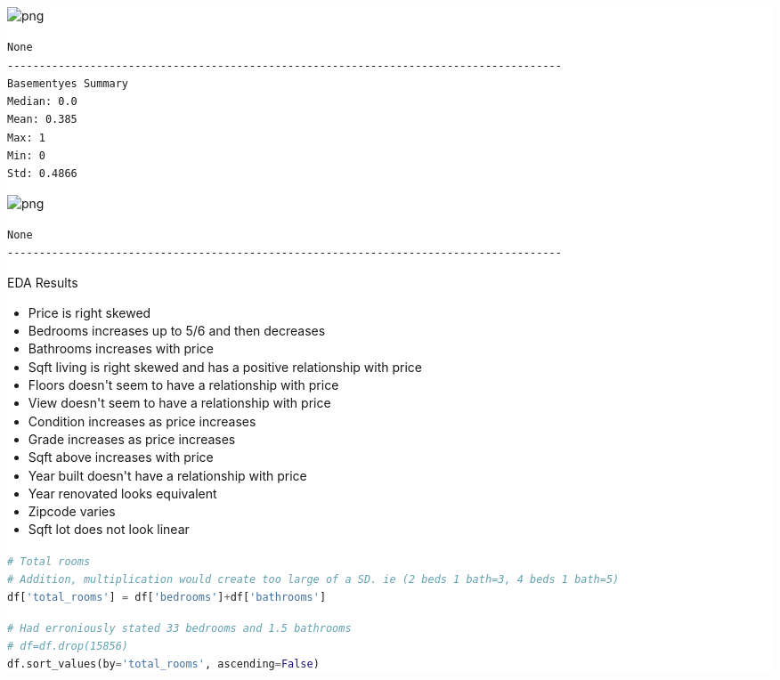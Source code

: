 

    
![png](output_41_31.png)
    


    None
    ---------------------------------------------------------------------------------------
    Basementyes Summary
    Median: 0.0
    Mean: 0.385
    Max: 1
    Min: 0
    Std: 0.4866



    
![png](output_41_33.png)
    


    None
    ---------------------------------------------------------------------------------------


EDA Results
- Price is right skewed
- Bedrooms increases up to 5/6 and then decreases
- Bathrooms increases with price
- Sqft living is right skewed and has a positive relationship with price
- Floors doesn't seem to have a relationship with price
- View doesn't seem to have a relationship with price
- Condition increases as price increases
- Grade increases as price increases
- Sqft above increases with price
- Year built doesn't have a relationship with price
- Year renovated looks equivalent
- Zipcode varies
- Sqft lot does not look linear


```python
# Total rooms
# Addition, multiplication would create too large of a SD. ie (2 beds 1 bath=3, 4 beds 1 bath=5)
df['total_rooms'] = df['bedrooms']+df['bathrooms']
```


```python
# Had erroniously stated 33 bedrooms and 1.5 bathrooms
# df=df.drop(15856)
df.sort_values(by='total_rooms', ascending=False)
```




<div>
<style scoped>
    .dataframe tbody tr th:only-of-type {
        vertical-align: middle;
    }
